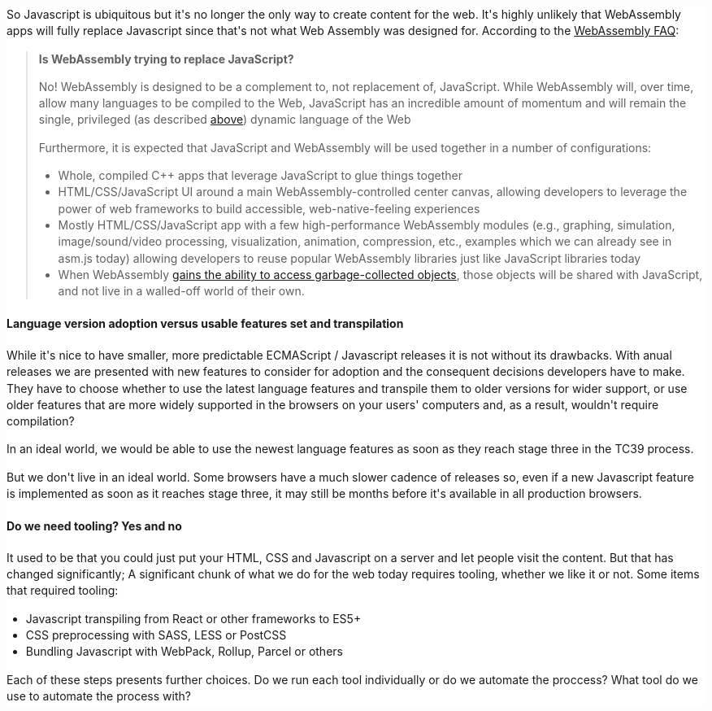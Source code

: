 So Javascript is ubiquitous but it's no longer the only way to create content for the web. It's highly unlikely that WebAssembly apps will fully replace Javascript since that's not what Web Assembly was designed for. According to the [WebAssembly FAQ](https://webassembly.org/docs/faq/):

> **Is WebAssembly trying to replace JavaScript?**
>
> No! WebAssembly is designed to be a complement to, not replacement of, JavaScript. While WebAssembly will, over time, allow many languages to be compiled to the Web, JavaScript has an incredible amount of momentum and will remain the single, privileged (as described [above](https://webassembly.org/docs/faq/#is-webassembly-only-for-cc-programmers)) dynamic language of the Web
>
> Furthermore, it is expected that JavaScript and WebAssembly will be used together in a number of configurations:
>
> - Whole, compiled C++ apps that leverage JavaScript to glue things together
> - HTML/CSS/JavaScript UI around a main WebAssembly-controlled center canvas, allowing developers to leverage the power of web frameworks to build accessible, web-native-feeling experiences
> - Mostly HTML/CSS/JavaScript app with a few high-performance WebAssembly modules (e.g., graphing, simulation, image/sound/video processing, visualization, animation, compression, etc., examples which we can already see in asm.js today) allowing developers to reuse popular WebAssembly libraries just like JavaScript libraries today
> - When WebAssembly [gains the ability to access garbage-collected objects](https://github.com/WebAssembly/proposals/issues/16), those objects will be shared with JavaScript, and not live in a walled-off world of their own.

#### Language version adoption versus usable features set and transpilation

While it's nice to have smaller, more predictable ECMAScript / Javascript releases it is not without its drawbacks. With anual releases we are presented with new features to consider for adoption and the consequent decisions developers have to make. They have to choose whether to use the latest language features and transpile them to older versions for wider support, or use older features that are more widely supported in the browsers on your users' computers and, as a result, wouldn't require compilation?

In an ideal world, we would be able to use the newest language features as soon as they reach stage three in the TC39 process.

But we don't live in an ideal world. Some browsers have a much slower cadence of releases so, even if a new Javascript feature is implemented as soon as it reaches stage three, it may still be months before it's available in all production browsers.

#### Do we need tooling? Yes and no

It used to be that you could just put your HTML, CSS and Javascript on a server and let people visit the content. But that has changed significantly; A significant chunk of what we do for the web today requires tooling, whether we like it or not. Some items that required tooling:

- Javascript transpiling from React or other frameworks to ES5+
- CSS preprocessing with SASS, LESS or PostCSS
- Bundling Javascript with WebPack, Rollup, Parcel or others

Each of these steps presents further choices. Do we run each tool individually or do we automate the proccess? What tool do we use to automate the process with?
